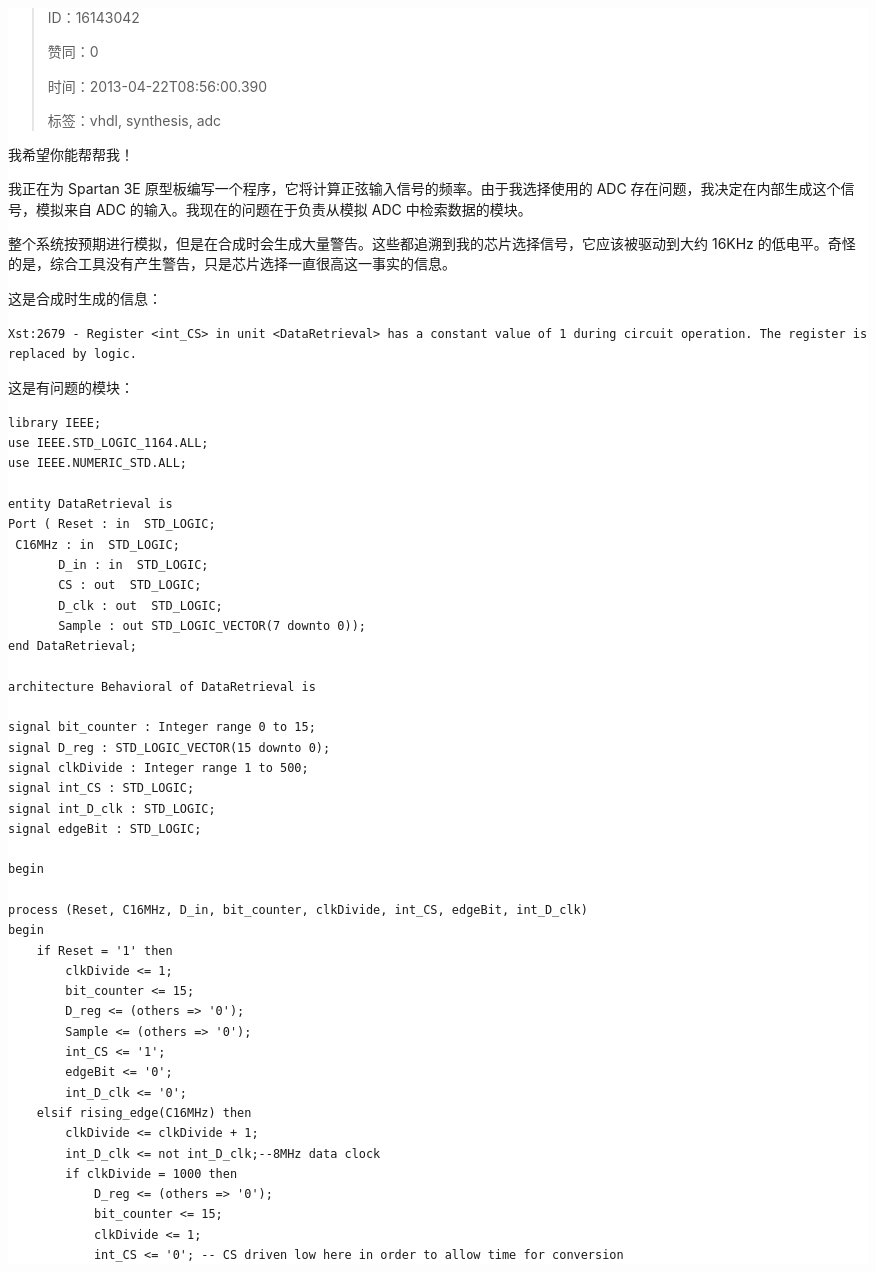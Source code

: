 > ID：16143042
> 
> 赞同：0
> 
> 时间：2013-04-22T08:56:00.390
> 
> 标签：vhdl, synthesis, adc

我希望你能帮帮我！

我正在为 Spartan 3E 原型板编写一个程序，它将计算正弦输入信号的频率。由于我选择使用的 ADC 存在问题，我决定在内部生成这个信号，模拟来自 ADC 的输入。我现在的问题在于负责从模拟 ADC 中检索数据的模块。

整个系统按预期进行模拟，但是在合成时会生成大量警告。这些都追溯到我的芯片选择信号，它应该被驱动到大约 16KHz 的低电平。奇怪的是，综合工具没有产生警告，只是芯片选择一直很高这一事实的信息。

这是合成时生成的信息：

```
Xst:2679 - Register <int_CS> in unit <DataRetrieval> has a constant value of 1 during circuit operation. The register is replaced by logic. 
```

这是有问题的模块：

```
library IEEE;
use IEEE.STD_LOGIC_1164.ALL;
use IEEE.NUMERIC_STD.ALL;

entity DataRetrieval is
Port ( Reset : in  STD_LOGIC;
 C16MHz : in  STD_LOGIC;
       D_in : in  STD_LOGIC;
       CS : out  STD_LOGIC;
       D_clk : out  STD_LOGIC;
       Sample : out STD_LOGIC_VECTOR(7 downto 0));
end DataRetrieval;

architecture Behavioral of DataRetrieval is

signal bit_counter : Integer range 0 to 15;
signal D_reg : STD_LOGIC_VECTOR(15 downto 0);
signal clkDivide : Integer range 1 to 500;
signal int_CS : STD_LOGIC;
signal int_D_clk : STD_LOGIC;
signal edgeBit : STD_LOGIC;

begin

process (Reset, C16MHz, D_in, bit_counter, clkDivide, int_CS, edgeBit, int_D_clk)
begin
    if Reset = '1' then 
        clkDivide <= 1;
        bit_counter <= 15;
        D_reg <= (others => '0');
        Sample <= (others => '0');
        int_CS <= '1';
        edgeBit <= '0';
        int_D_clk <= '0';
    elsif rising_edge(C16MHz) then
        clkDivide <= clkDivide + 1;
        int_D_clk <= not int_D_clk;--8MHz data clock
        if clkDivide = 1000 then
            D_reg <= (others => '0');
            bit_counter <= 15;
            clkDivide <= 1;
            int_CS <= '0'; -- CS driven low here in order to allow time for conversion
```